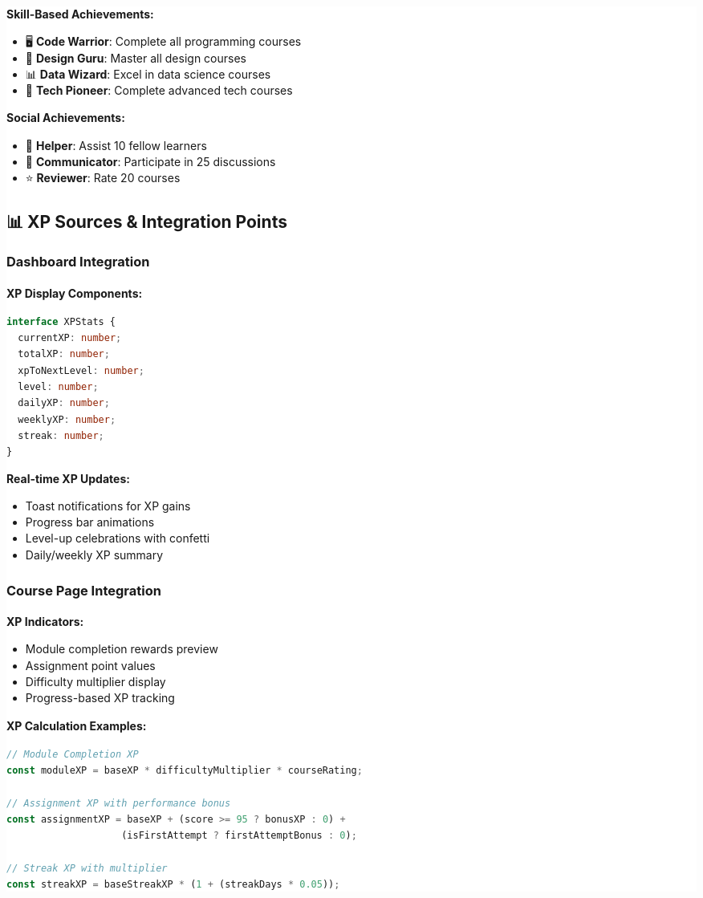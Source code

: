 **Skill-Based Achievements:**
- 🖥️ **Code Warrior**: Complete all programming courses
- 🎨 **Design Guru**: Master all design courses
- 📊 **Data Wizard**: Excel in data science courses
- 🚀 **Tech Pioneer**: Complete advanced tech courses

**Social Achievements:**
- 👥 **Helper**: Assist 10 fellow learners
- 💬 **Communicator**: Participate in 25 discussions
- ⭐ **Reviewer**: Rate 20 courses

## 📊 XP Sources & Integration Points

### Dashboard Integration

**XP Display Components:**
```typescript
interface XPStats {
  currentXP: number;
  totalXP: number;
  xpToNextLevel: number;
  level: number;
  dailyXP: number;
  weeklyXP: number;
  streak: number;
}
```

**Real-time XP Updates:**
- Toast notifications for XP gains
- Progress bar animations
- Level-up celebrations with confetti
- Daily/weekly XP summary

### Course Page Integration

**XP Indicators:**
- Module completion rewards preview
- Assignment point values
- Difficulty multiplier display
- Progress-based XP tracking

**XP Calculation Examples:**
```typescript
// Module Completion XP
const moduleXP = baseXP * difficultyMultiplier * courseRating;

// Assignment XP with performance bonus
const assignmentXP = baseXP + (score >= 95 ? bonusXP : 0) + 
                    (isFirstAttempt ? firstAttemptBonus : 0);

// Streak XP with multiplier
const streakXP = baseStreakXP * (1 + (streakDays * 0.05));
```
